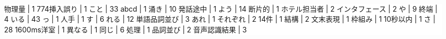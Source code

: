 物理量 | 1
774挿入誤り | 1
こと | 33
abcd | 1
涌き | 10
発話途中 | 1
よう | 14
断片的 | 1
ホテル担当者 | 2
インタフェース | 2
や | 9
終端 | 4
いる | 43
っ | 1
人手 | 1
す | 6
れる | 12
単語品詞並び | 3
あれ | 1
それぞれ | 2
14件 | 1
結構 | 2
文末表現 | 1
枠組み | 1
10秒以内 | 1
さ | 28
1600ms洋室 | 1
異なる | 1
同じ | 6
処理 | 1
品詞並び | 2
音声認識結果 | 3
